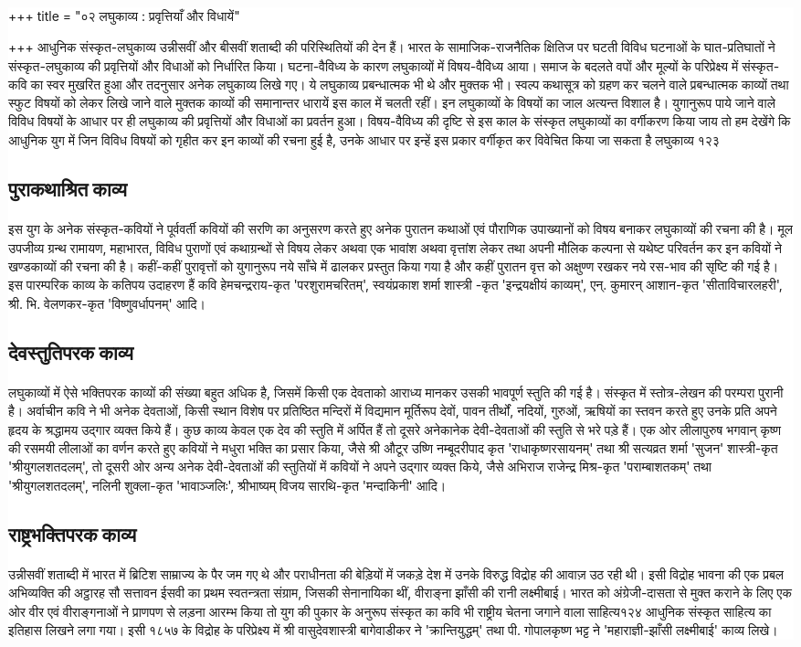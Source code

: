 +++
title = "०२ लघुकाव्य : प्रवृत्तियाँ और विधायें"

+++
आधुनिक संस्कृत-लघुकाव्य उन्नीसवीं और बीसवीं शताब्दी की परिस्थितियों की देन हैं। भारत के सामाजिक-राजनैतिक क्षितिज पर घटती विविध घटनाओं के घात-प्रतिघातों ने संस्कृत-लघुकाव्य की प्रवृत्तियों और विधाओं को निर्धारित किया। घटना-वैविध्य के कारण लघुकाव्यों में विषय-वैविध्य आया। समाज के बदलते वपों और मूल्यों के परिप्रेक्ष्य में संस्कृत-कवि का स्वर मुखरित हुआ और तदनुसार अनेक लघुकाव्य लिखे गए। ये लघुकाव्य प्रबन्धात्मक भी थे और मुक्तक भी। स्वल्प कथासूत्र को ग्रहण कर चलने वाले प्रबन्धात्मक काव्यों तथा स्फुट विषयों को लेकर लिखे जाने वाले मुक्तक काव्यों की समानान्तर धारायें इस काल में चलती रहीं। इन लघुकाव्यों के विषयों का जाल अत्यन्त विशाल है। युगानुरूप पाये जाने वाले विविध विषयों के आधार पर ही लघुकाव्य की प्रवृत्तियों और विधाओं का प्रवर्तन हुआ। विषय-वैविध्य की दृष्टि से इस काल के संस्कृत लघुकाव्यों का वर्गीकरण किया जाय तो हम देखेंगे कि आधुनिक युग में जिन विविध विषयों को गृहीत कर इन काव्यों की रचना हुई है, उनके आधार पर इन्हें इस प्रकार वर्गीकृत कर विवेचित किया जा सकता है
लघुकाव्य
१२३
## पुराकथाश्रित काव्य
इस युग के अनेक संस्कृत-कवियों ने पूर्ववर्ती कवियों की सरणि का अनुसरण करते हुए अनेक पुरातन कथाओं एवं पौराणिक उपाख्यानों को विषय बनाकर लघुकाव्यों की रचना की है। मूल उपजीव्य ग्रन्थ रामायण, महाभारत, विविध पुराणों एवं कथाग्रन्थों से विषय लेकर अथवा एक भावांश अथवा वृत्तांश लेकर तथा अपनी मौलिक कल्पना से यथेष्ट परिवर्तन कर इन कवियों ने खण्डकाव्यों की रचना की है। कहीं-कहीं पुरावृत्तों को युगानुरूप नये साँचे में ढालकर प्रस्तुत किया गया है और कहीं पुरातन वृत्त को अक्षुण्ण रखकर नये रस-भाव की सृष्टि की गई है। इस पारम्परिक काव्य के कतिपय उदाहरण हैं कवि हेमचन्द्रराय-कृत 'परशुरामचरितम्', स्वयंप्रकाश शर्मा शास्त्री -कृत 'इन्द्रयक्षीयं काव्यम्', एन्. कुमारन् आशान-कृत 'सीताविचारलहरी', श्री. भि. वेलणकर-कृत 'विष्णुवर्धापनम्'
आदि।
## देवस्तुतिपरक काव्य
लघुकाव्यों में ऐसे भक्तिपरक काव्यों की संख्या बहुत अधिक है, जिसमें किसी एक देवताको आराध्य मानकर उसकी भावपूर्ण स्तुति की गई है। संस्कृत में स्तोत्र-लेखन की परम्परा पुरानी है। अर्वाचीन कवि ने भी अनेक देवताओं, किसी स्थान विशेष पर प्रतिष्ठित मन्दिरों में विद्यमान मूर्तिरूप देवों, पावन तीर्थों, नदियों, गुरुओं, ऋषियों का स्तवन करते हुए उनके प्रति अपने हृदय के श्रद्धामय उद्गार व्यक्त किये हैं। कुछ काव्य केवल एक देव की स्तुति में अर्पित हैं तो दूसरे अनेकानेक देवी-देवताओं की स्तुति से भरे पड़े हैं। एक ओर लीलापुरुष भगवान् कृष्ण की रसमयी लीलाओं का वर्णन करते हुए कवियों ने मधुरा भक्ति का प्रसार किया, जैसे श्री औटूर उष्णि नम्बूदरीपाद कृत 'राधाकृष्णरसायनम्' तथा श्री सत्यव्रत शर्मा 'सुजन' शास्त्री-कृत 'श्रीयुगलशतदलम्', तो दूसरी ओर अन्य अनेक देवी-देवताओं की स्तुतियों में कवियों ने अपने उद्गार व्यक्त किये, जैसे अभिराज राजेन्द्र मिश्र-कृत 'पराम्बाशतकम्' तथा 'श्रीयुगलशतदलम्', नलिनी शुक्ला-कृत 'भावाञ्जलिः',
श्रीभाष्यम् विजय सारथि-कृत 'मन्दाकिनी' आदि।
## राष्ट्रभक्तिपरक काव्य
उन्नीसवीं शताब्दी में भारत में ब्रिटिश साम्राज्य के पैर जम गए थे और पराधीनता की बेड़ियों में जकड़े देश में उनके विरुद्ध विद्रोह की आवाज़ उठ रही थी। इसी विद्रोह भावना की एक प्रबल अभिव्यक्ति की अट्ठारह सौ सत्तावन ईसवी का प्रथम स्वतन्त्रता संग्राम, जिसकी सेनानायिका थीं, वीराङ्ना झाँसी की रानी लक्ष्मीबाई। भारत को अंग्रेजी-दासता से मुक्त कराने के लिए एक ओर वीर एवं वीराङ्गनाओं ने प्राणपण से लड़ना आरम्भ किया तो युग की पुकार के अनुरूप संस्कृत का कवि भी राष्ट्रीय चेतना जगाने वाला साहित्य१२४
आधुनिक संस्कृत साहित्य का इतिहास लिखने लगा गया। इसी १८५७ के विद्रोह के परिप्रेक्ष्य में श्री वासुदेवशास्त्री बागेवाडीकर ने 'क्रान्तियुद्धम्' तथा पी. गोपालकृष्ण भट्ट ने 'महाराज्ञी-झाँसी लक्ष्मीबाई' काव्य लिखे।